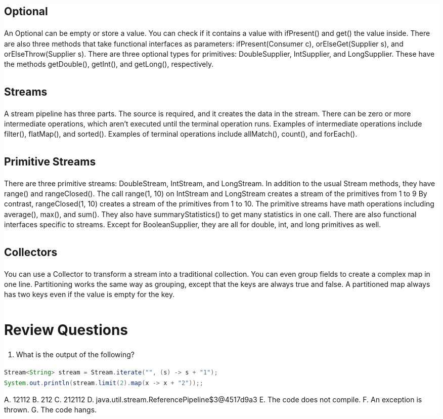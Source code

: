 ## Optional

An Optional can be empty or store a value. You can check if it contains a value with
ifPresent() and get() the value inside. There are also three methods that take functional interfaces as parameters: ifPresent(Consumer c), orElseGet(Supplier s), and
orElseThrow(Supplier s). There are three optional types for primitives: DoubleSupplier,
IntSupplier, and LongSupplier. These have the methods getDouble(), getInt(), and
getLong(), respectively.

## Streams

A stream pipeline has three parts. The source is required, and it creates the data in
the stream. There can be zero or more intermediate operations, which aren’t executed
until the terminal operation runs. Examples of intermediate operations include filter(),
flatMap(), and sorted(). Examples of terminal operations include allMatch(), count(),
and forEach().

## Primitive Streams

There are three primitive streams: DoubleStream, IntStream, and LongStream. In
addition to the usual Stream methods, they have range() and rangeClosed(). The call
range(1, 10) on IntStream and LongStream creates a stream of the primitives from 1 to 9
By contrast, rangeClosed(1, 10) creates a stream of the primitives from 1 to 10. The
primitive streams have math operations including average(), max(), and sum(). They also
have summaryStatistics() to get many statistics in one call. There are also functional
interfaces specific to streams. Except for BooleanSupplier, they are all for double, int, and
long primitives as well.

## Collectors

You can use a Collector to transform a stream into a traditional collection. You can
even group fields to create a complex map in one line. Partitioning works the same way as
grouping, except that the keys are always true and false. A partitioned map always has
two keys even if the value is empty for the key.

# Review Questions

1.  What is the output of the following?

```java
Stream<String> stream = Stream.iterate("", (s) -> s + "1");
System.out.println(stream.limit(2).map(x -> x + "2"));;
```

A. 12112
B. 212
C. 212112
D. java.util.stream.ReferencePipeline$3@4517d9a3
E. The code does not compile.
F. An exception is thrown.
G. The code hangs.
